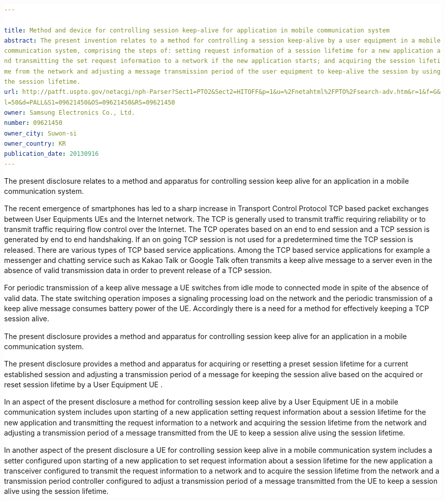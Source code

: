 ```yaml
---

title: Method and device for controlling session keep-alive for application in mobile communication system
abstract: The present invention relates to a method for controlling a session keep-alive by a user equipment in a mobile communication system, comprising the steps of: setting request information of a session lifetime for a new application and transmitting the set request information to a network if the new application starts; and acquiring the session lifetime from the network and adjusting a message transmission period of the user equipment to keep-alive the session by using the session lifetime.
url: http://patft.uspto.gov/netacgi/nph-Parser?Sect1=PTO2&Sect2=HITOFF&p=1&u=%2Fnetahtml%2FPTO%2Fsearch-adv.htm&r=1&f=G&l=50&d=PALL&S1=09621450&OS=09621450&RS=09621450
owner: Samsung Electronics Co., Ltd.
number: 09621450
owner_city: Suwon-si
owner_country: KR
publication_date: 20130916
---
```

The present disclosure relates to a method and apparatus for controlling session keep alive for an application in a mobile communication system.

The recent emergence of smartphones has led to a sharp increase in Transport Control Protocol TCP based packet exchanges between User Equipments UEs and the Internet network. The TCP is generally used to transmit traffic requiring reliability or to transmit traffic requiring flow control over the Internet. The TCP operates based on an end to end session and a TCP session is generated by end to end handshaking. If an on going TCP session is not used for a predetermined time the TCP session is released. There are various types of TCP based service applications. Among the TCP based service applications for example a messenger and chatting service such as Kakao Talk or Google Talk often transmits a keep alive message to a server even in the absence of valid transmission data in order to prevent release of a TCP session.

For periodic transmission of a keep alive message a UE switches from idle mode to connected mode in spite of the absence of valid data. The state switching operation imposes a signaling processing load on the network and the periodic transmission of a keep alive message consumes battery power of the UE. Accordingly there is a need for a method for effectively keeping a TCP session alive.

The present disclosure provides a method and apparatus for controlling session keep alive for an application in a mobile communication system.

The present disclosure provides a method and apparatus for acquiring or resetting a preset session lifetime for a current established session and adjusting a transmission period of a message for keeping the session alive based on the acquired or reset session lifetime by a User Equipment UE .

In an aspect of the present disclosure a method for controlling session keep alive by a User Equipment UE in a mobile communication system includes upon starting of a new application setting request information about a session lifetime for the new application and transmitting the request information to a network and acquiring the session lifetime from the network and adjusting a transmission period of a message transmitted from the UE to keep a session alive using the session lifetime.

In another aspect of the present disclosure a UE for controlling session keep alive in a mobile communication system includes a setter configured upon starting of a new application to set request information about a session lifetime for the new application a transceiver configured to transmit the request information to a network and to acquire the session lifetime from the network and a transmission period controller configured to adjust a transmission period of a message transmitted from the UE to keep a session alive using the session lifetime.
